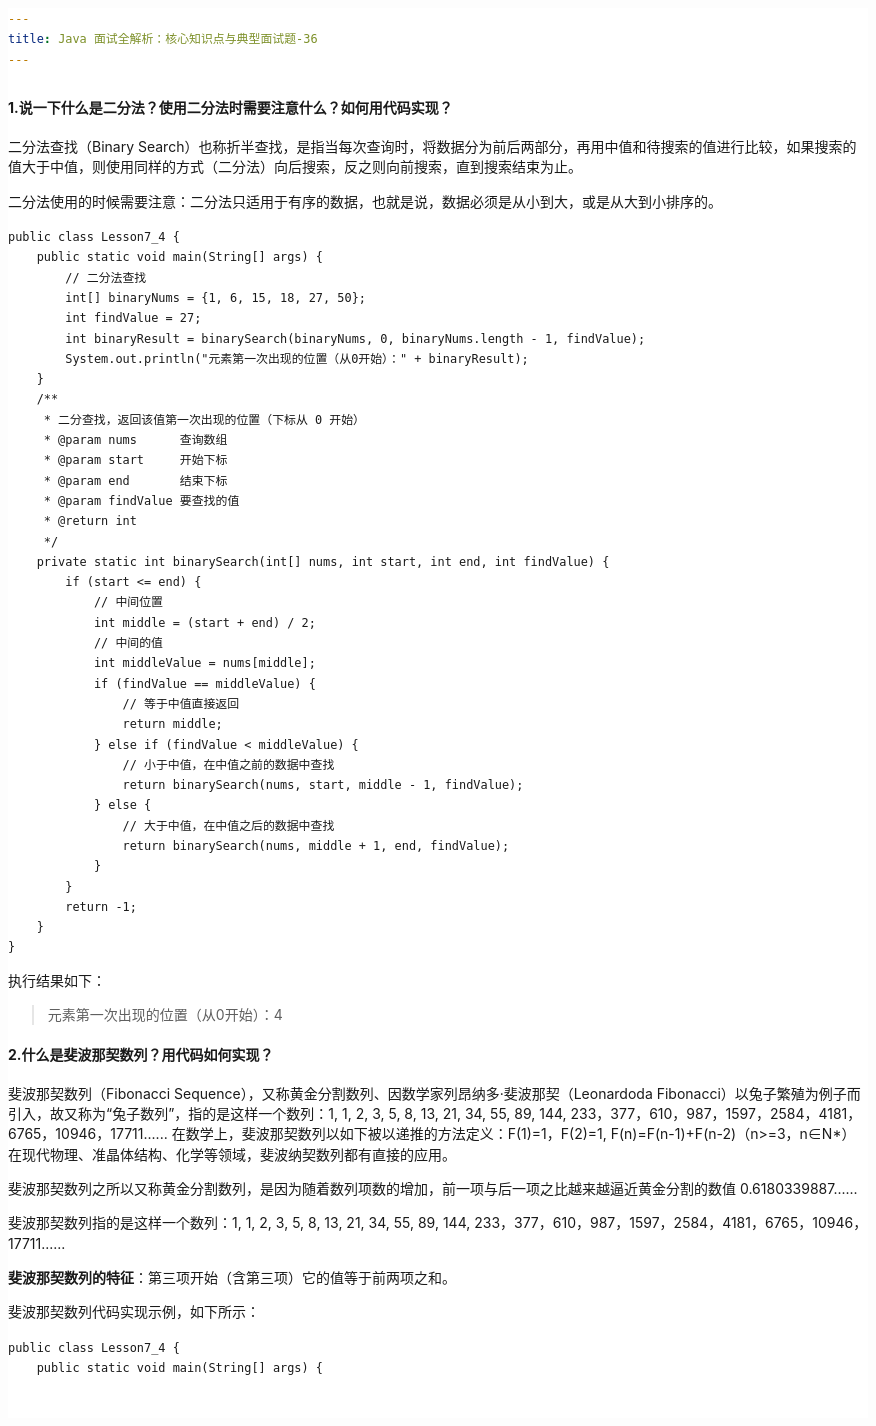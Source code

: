 ```yaml
---
title: Java 面试全解析：核心知识点与典型面试题-36
---
```

<article id="topicContainer" class="column_content"><h2 class="topic_title"></h2><div><h4 id="1">1.说一下什么是二分法？使用二分法时需要注意什么？如何用代码实现？</h4>
<p>二分法查找（Binary Search）也称折半查找，是指当每次查询时，将数据分为前后两部分，再用中值和待搜索的值进行比较，如果搜索的值大于中值，则使用同样的方式（二分法）向后搜索，反之则向前搜索，直到搜索结束为止。</p>
<p>二分法使用的时候需要注意：二分法只适用于有序的数据，也就是说，数据必须是从小到大，或是从大到小排序的。</p>
<pre><code class="java language-java">public class Lesson7_4 {
    public static void main(String[] args) {
        // 二分法查找
        int[] binaryNums = {1, 6, 15, 18, 27, 50};
        int findValue = 27;
        int binaryResult = binarySearch(binaryNums, 0, binaryNums.length - 1, findValue);
        System.out.println("元素第一次出现的位置（从0开始）：" + binaryResult);
    }
    /**
     * 二分查找，返回该值第一次出现的位置（下标从 0 开始）
     * @param nums      查询数组
     * @param start     开始下标
     * @param end       结束下标
     * @param findValue 要查找的值
     * @return int
     */
    private static int binarySearch(int[] nums, int start, int end, int findValue) {
        if (start &lt;= end) {
            // 中间位置
            int middle = (start + end) / 2;
            // 中间的值
            int middleValue = nums[middle];
            if (findValue == middleValue) {
                // 等于中值直接返回
                return middle;
            } else if (findValue &lt; middleValue) {
                // 小于中值，在中值之前的数据中查找
                return binarySearch(nums, start, middle - 1, findValue);
            } else {
                // 大于中值，在中值之后的数据中查找
                return binarySearch(nums, middle + 1, end, findValue);
            }
        }
        return -1;
    }
}
</code></pre>
<p>执行结果如下：</p>
<blockquote>
  <p>元素第一次出现的位置（从0开始）：4</p>
</blockquote>
<h4 id="2">2.什么是斐波那契数列？用代码如何实现？</h4>
<p>斐波那契数列（Fibonacci Sequence），又称黄金分割数列、因数学家列昂纳多·斐波那契（Leonardoda Fibonacci）以兔子繁殖为例子而引入，故又称为“兔子数列”，指的是这样一个数列：1, 1, 2, 3, 5, 8, 13, 21, 34, 55, 89, 144, 233，377，610，987，1597，2584，4181，6765，10946，17711...... 在数学上，斐波那契数列以如下被以递推的方法定义：F(1)=1，F(2)=1, F(n)=F(n-1)+F(n-2)（n&gt;=3，n∈N*）在现代物理、准晶体结构、化学等领域，斐波纳契数列都有直接的应用。</p>
<p>斐波那契数列之所以又称黄金分割数列，是因为随着数列项数的增加，前一项与后一项之比越来越逼近黄金分割的数值 0.6180339887......</p>
<p>斐波那契数列指的是这样一个数列：1, 1, 2, 3, 5, 8, 13, 21, 34, 55, 89, 144, 233，377，610，987，1597，2584，4181，6765，10946，17711......</p>
<p><strong>斐波那契数列的特征</strong>：第三项开始（含第三项）它的值等于前两项之和。</p>
<p>斐波那契数列代码实现示例，如下所示：</p>
<pre><code class="java language-java">public class Lesson7_4 {
    public static void main(String[] args) {